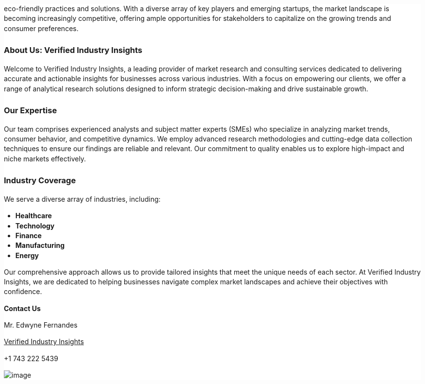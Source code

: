 eco-friendly practices and solutions. With a diverse array of key players and emerging startups, the market landscape is becoming increasingly competitive, offering ample opportunities for stakeholders to capitalize on the growing trends and consumer preferences.</p><h3>About Us: Verified Industry Insights</h3><p>Welcome to Verified Industry Insights, a leading provider of market research and consulting services dedicated to delivering accurate and actionable insights for businesses across various industries. With a focus on empowering our clients, we offer a range of analytical research solutions designed to inform strategic decision-making and drive sustainable growth.</p><h3>Our Expertise</h3><p>Our team comprises experienced analysts and subject matter experts (SMEs) who specialize in analyzing market trends, consumer behavior, and competitive dynamics. We employ advanced research methodologies and cutting-edge data collection techniques to ensure our findings are reliable and relevant. Our commitment to quality enables us to explore high-impact and niche markets effectively.</p><h3>Industry Coverage</h3><p>We serve a diverse array of industries, including:</p><ul><li><strong>Healthcare</strong></li><li><strong>Technology</strong></li><li><strong>Finance</strong></li><li><strong>Manufacturing</strong></li><li><strong>Energy</strong></li></ul><p>Our comprehensive approach allows us to provide tailored insights that meet the unique needs of each sector. At Verified Industry Insights, we are dedicated to helping businesses navigate complex market landscapes and achieve their objectives with confidence.</p><p><strong>Contact Us</strong></p><p>Mr. Edwyne Fernandes</p><p><a href="https://www.verifiedindustryinsights.com/">Verified Industry Insights</a></p><p>+1 743 222 5439</p>
![image](https://github.com/user-attachments/assets/6d5f9077-7e95-4b5b-9246-9d68ab4fa3bf)
